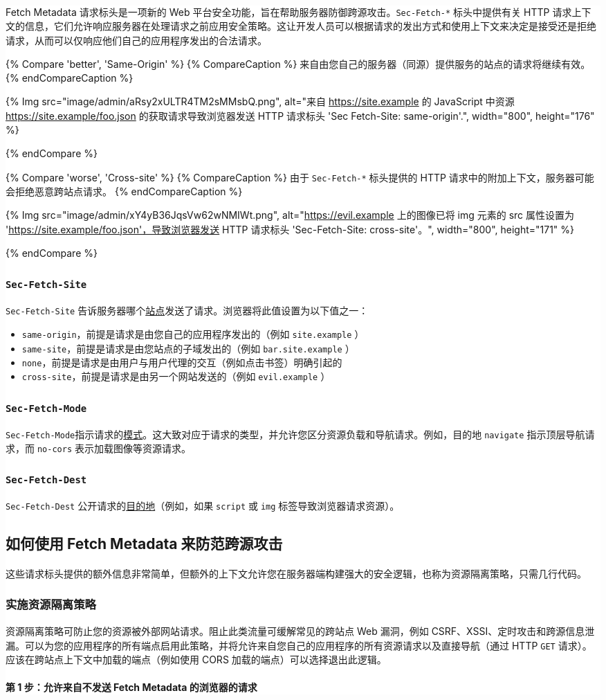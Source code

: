 Fetch Metadata 请求标头是一项新的 Web 平台安全功能，旨在帮助服务器防御跨源攻击。`Sec-Fetch-*` 标头中提供有关 HTTP 请求上下文的信息，它们允许响应服务器在处理请求之前应用安全策略。这让开发人员可以根据请求的发出方式和使用上下文来决定是接受还是拒绝请求，从而可以仅响应他们自己的应用程序发出的合法请求。

{% Compare 'better', 'Same-Origin' %} {% CompareCaption %} 来自由您自己的服务器（同源）提供服务的站点的请求将继续有效。 {% endCompareCaption %}



{% Img src="image/admin/aRsy2xULTR4TM2sMMsbQ.png", alt="来自 https://site.example 的 JavaScript 中资源 https://site.example/foo.json 的获取请求导致浏览器发送 HTTP 请求标头 'Sec Fetch-Site: same-origin'.", width="800", height="176" %}



{% endCompare %}

{% Compare 'worse', 'Cross-site' %} {% CompareCaption %} 由于 `Sec-Fetch-*` 标头提供的 HTTP 请求中的附加上下文，服务器可能会拒绝恶意跨站点请求。 {% endCompareCaption %}



{% Img src="image/admin/xY4yB36JqsVw62wNMIWt.png", alt="https://evil.example 上的图像已将 img 元素的 src 属性设置为 'https://site.example/foo.json'，导致浏览器发送 HTTP 请求标头 'Sec-Fetch-Site: cross-site'。", width="800", height="171" %}



{% endCompare %}

### `Sec-Fetch-Site`

`Sec-Fetch-Site` 告诉服务器哪个[站点](/same-site-same-origin)发送了请求。浏览器将此值设置为以下值之一：

- `same-origin`，前提是请求是由您自己的应用程序发出的（例如 `site.example` ）
- `same-site`，前提是请求是由您站点的子域发出的（例如 `bar.site.example` ）
- `none`，前提是请求是由用户与用户代理的交互（例如点击书签）明确引起的
- `cross-site`，前提是请求是由另一个网站发送的（例如 `evil.example` ）

### `Sec-Fetch-Mode`

`Sec-Fetch-Mode`指示请求的[模式](https://developer.mozilla.org/docs/Web/API/Request/mode)。这大致对应于请求的类型，并允许您区分资源负载和导航请求。例如，目的地 `navigate` 指示顶层导航请求，而 `no-cors` 表示加载图像等资源请求。

### `Sec-Fetch-Dest`

`Sec-Fetch-Dest` 公开请求的[目的地](https://developer.mozilla.org/docs/Web/API/Request/destination)（例如，如果 `script` 或 `img` 标签导致浏览器请求资源）。

## 如何使用 Fetch Metadata 来防范跨源攻击

这些请求标头提供的额外信息非常简单，但额外的上下文允许您在服务器端构建强大的安全逻辑，也称为资源隔离策略，只需几行代码。

### 实施资源隔离策略

资源隔离策略可防止您的资源被外部网站请求。阻止此类流量可缓解常见的跨站点 Web 漏洞，例如 CSRF、XSSI、定时攻击和跨源信息泄漏。可以为您的应用程序的所有端点启用此策略，并将允许来自您自己的应用程序的所有资源请求以及直接导航（通过 HTTP `GET` 请求）。应该在跨站点上下文中加载的端点（例如使用 CORS 加载的端点）可以选择退出此逻辑。

#### 第 1 步：允许来自不发送 Fetch Metadata 的浏览器的请求
